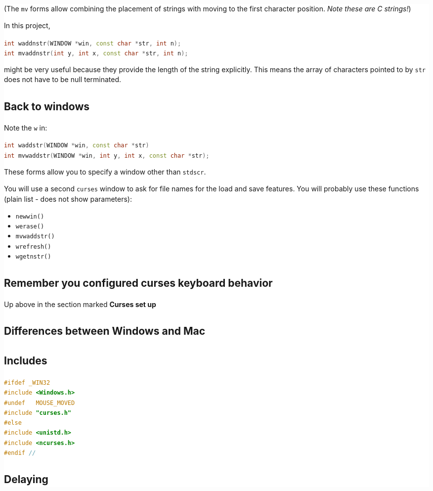 (The ```mv``` forms allow combining the placement of strings with moving to the first character position. *Note these are C strings!*)

In this project, 

```c++
int waddnstr(WINDOW *win, const char *str, int n);
int mvaddnstr(int y, int x, const char *str, int n);
```

might be very useful because they provide the length of the string explicitly. This means the array of characters pointed to by ```str``` does not have to be null terminated.

## Back to windows

Note the ```w``` in:

```c++
int waddstr(WINDOW *win, const char *str)
int mvwaddstr(WINDOW *win, int y, int x, const char *str);
```

These forms allow you to specify a window other than ```stdscr```.

You will use a second ```curses``` window to ask for file names for the load and save features. You will probably use these functions (plain list - does not show parameters):

* ```newwin()```
* ```werase()```
* ```mvwaddstr()```
* ```wrefresh()```
* ```wgetnstr()```

## Remember you configured curses keyboard behavior

Up above in the section marked **Curses set up**

## Differences between Windows and Mac

## Includes

```c++
#ifdef _WIN32
#include <Windows.h>
#undef   MOUSE_MOVED
#include "curses.h"
#else
#include <unistd.h>
#include <ncurses.h>
#endif //
```

## Delaying
